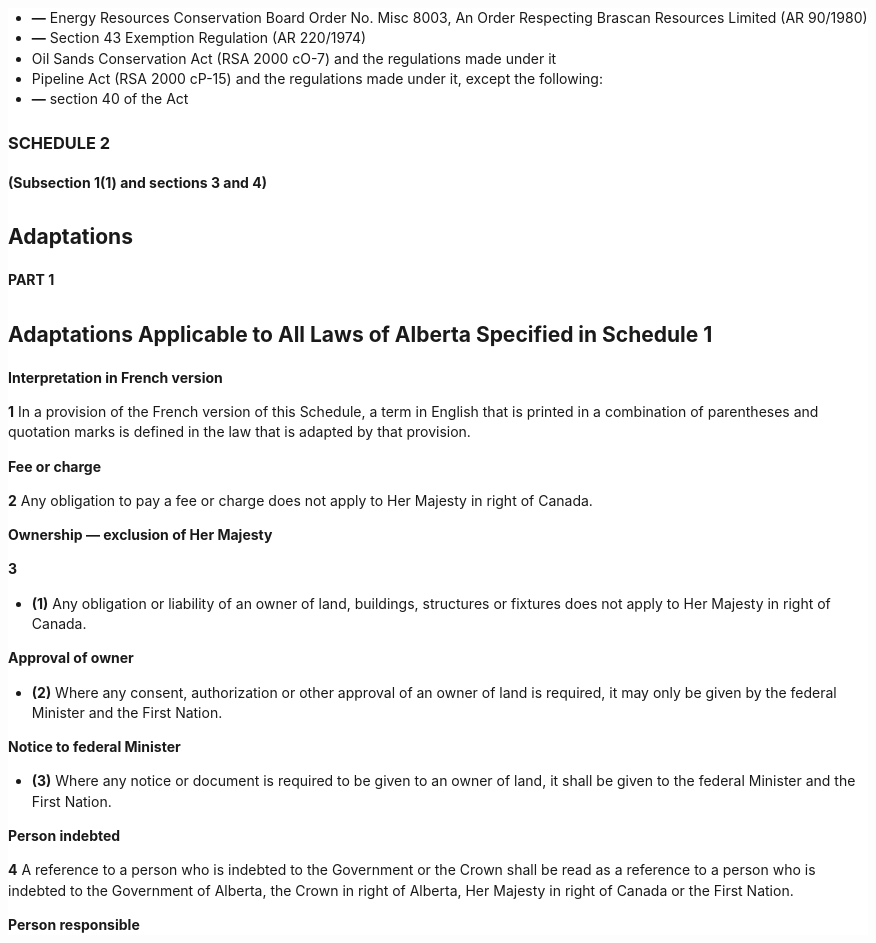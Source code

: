 - **—** Energy Resources Conservation Board Order No. Misc 8003, An Order Respecting Brascan Resources Limited (AR 90/1980)
- **—** Section 43 Exemption Regulation (AR 220/1974)
- Oil Sands Conservation Act (RSA 2000 cO-7) and the regulations made under it
- Pipeline Act (RSA 2000 cP-15) and the regulations made under it, except the following:
- **—** section 40 of the Act



### **SCHEDULE 2** 
**(Subsection 1(1) and sections 3 and 4)**
## Adaptations

**PART 1** 
## Adaptations Applicable to All Laws of Alberta Specified in Schedule 1


**Interpretation in French version**

**1** In a provision of the French version of this Schedule, a term in English that is printed in a combination of parentheses and quotation marks is defined in the law that is adapted by that provision.



**Fee or charge**

**2** Any obligation to pay a fee or charge does not apply to Her Majesty in right of Canada.



**Ownership — exclusion of Her Majesty**

**3** 

- **(1)** Any obligation or liability of an owner of land, buildings, structures or fixtures does not apply to Her Majesty in right of Canada.

**Approval of owner**

- **(2)** Where any consent, authorization or other approval of an owner of land is required, it may only be given by the federal Minister and the First Nation.

**Notice to federal Minister**

- **(3)** Where any notice or document is required to be given to an owner of land, it shall be given to the federal Minister and the First Nation.



**Person indebted**

**4** A reference to a person who is indebted to the Government or the Crown shall be read as a reference to a person who is indebted to the Government of Alberta, the Crown in right of Alberta, Her Majesty in right of Canada or the First Nation.



**Person responsible**
